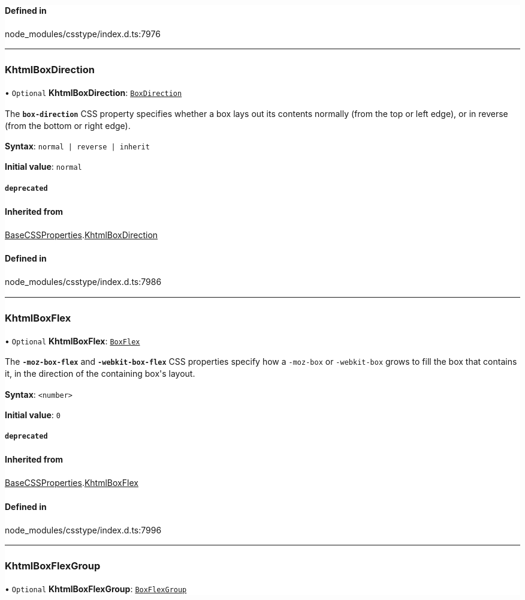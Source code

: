 #### Defined in

node_modules/csstype/index.d.ts:7976

___

### KhtmlBoxDirection

• `Optional` **KhtmlBoxDirection**: [`BoxDirection`](../modules/components_Container._internal_.md#boxdirection)

The **`box-direction`** CSS property specifies whether a box lays out its contents normally (from the top or left edge), or in reverse (from the bottom or right edge).

**Syntax**: `normal | reverse | inherit`

**Initial value**: `normal`

**`deprecated`**

#### Inherited from

[BaseCSSProperties](components_GraphEditor_DataEditor._internal_.BaseCSSProperties.md).[KhtmlBoxDirection](components_GraphEditor_DataEditor._internal_.BaseCSSProperties.md#khtmlboxdirection)

#### Defined in

node_modules/csstype/index.d.ts:7986

___

### KhtmlBoxFlex

• `Optional` **KhtmlBoxFlex**: [`BoxFlex`](../modules/components_Container._internal_.md#boxflex)

The **`-moz-box-flex`** and **`-webkit-box-flex`** CSS properties specify how a `-moz-box` or `-webkit-box` grows to fill the box that contains it, in the direction of the containing box's layout.

**Syntax**: `<number>`

**Initial value**: `0`

**`deprecated`**

#### Inherited from

[BaseCSSProperties](components_GraphEditor_DataEditor._internal_.BaseCSSProperties.md).[KhtmlBoxFlex](components_GraphEditor_DataEditor._internal_.BaseCSSProperties.md#khtmlboxflex)

#### Defined in

node_modules/csstype/index.d.ts:7996

___

### KhtmlBoxFlexGroup

• `Optional` **KhtmlBoxFlexGroup**: [`BoxFlexGroup`](../modules/components_Container._internal_.md#boxflexgroup)
